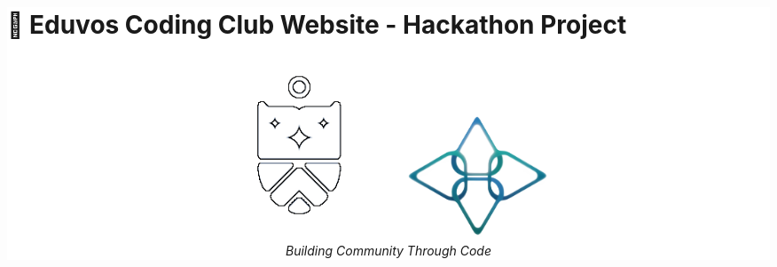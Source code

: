 # 🚀 Eduvos Coding Club Website - Hackathon Project

<p align="center">
  <img src="../assets/images/EduvosLogo.png" width="200" alt="Eduvos Logo"/>
  <img src="../assets/images/CODING CLUB.png" width="200" alt="Coding Club Logo"/>
  <br>
  <em>Building Community Through Code</em>
</p>
